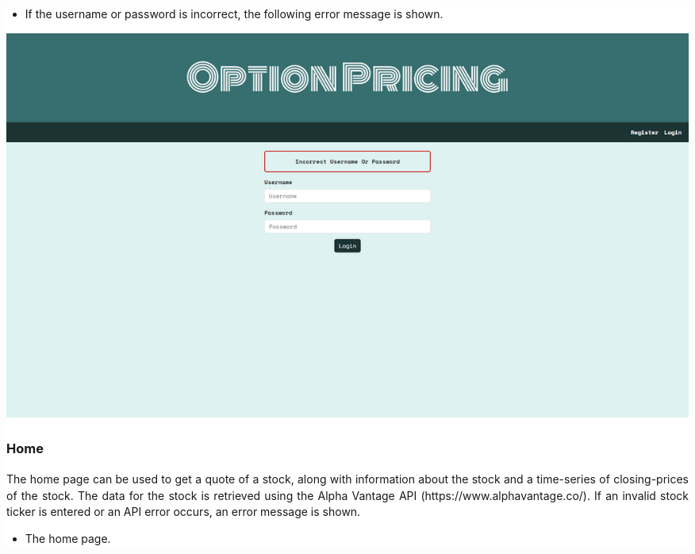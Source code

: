 </p>

+ If the username or password is incorrect, the following error message is shown.
<p align="center">
  <img src="screenshots/login_error.png">
</p>

### Home
<p align="justify">
The home page can be used to get a quote of a stock, along with information about the stock and a time-series of closing-prices of the stock.
The data for the stock is retrieved using the Alpha Vantage API (https://www.alphavantage.co/).
If an invalid stock ticker is entered or an API error occurs, an error message is shown.
</p>

+ The home page.
<p align="center">